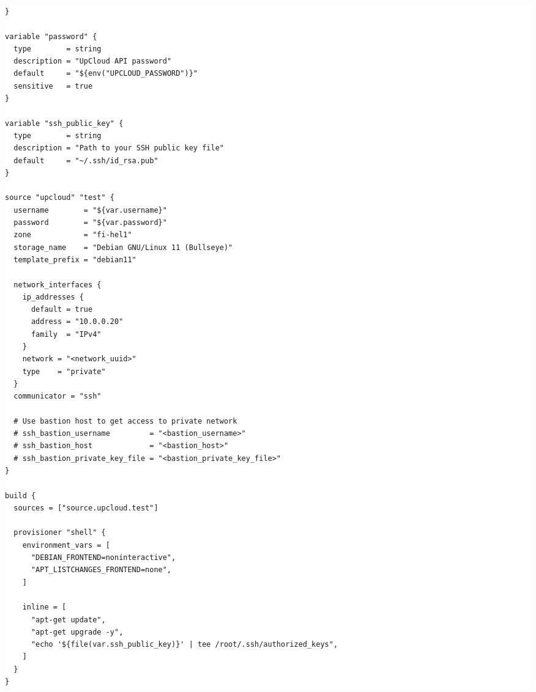 ```hcl
}

variable "password" {
  type        = string
  description = "UpCloud API password"
  default     = "${env("UPCLOUD_PASSWORD")}"
  sensitive   = true
}

variable "ssh_public_key" {
  type        = string
  description = "Path to your SSH public key file"
  default     = "~/.ssh/id_rsa.pub"
}

source "upcloud" "test" {
  username        = "${var.username}"
  password        = "${var.password}"
  zone            = "fi-hel1"
  storage_name    = "Debian GNU/Linux 11 (Bullseye)"
  template_prefix = "debian11"

  network_interfaces {
    ip_addresses {
      default = true
      address = "10.0.0.20"
      family  = "IPv4"
    }
    network = "<network_uuid>"
    type    = "private"
  }
  communicator = "ssh"

  # Use bastion host to get access to private network
  # ssh_bastion_username         = "<bastion_username>"
  # ssh_bastion_host             = "<bastion_host>"
  # ssh_bastion_private_key_file = "<bastion_private_key_file>"
}

build {
  sources = ["source.upcloud.test"]

  provisioner "shell" {
    environment_vars = [
      "DEBIAN_FRONTEND=noninteractive",
      "APT_LISTCHANGES_FRONTEND=none",
    ]

    inline = [
      "apt-get update",
      "apt-get upgrade -y",
      "echo '${file(var.ssh_public_key)}' | tee /root/.ssh/authorized_keys",
    ]
  }
}

```
